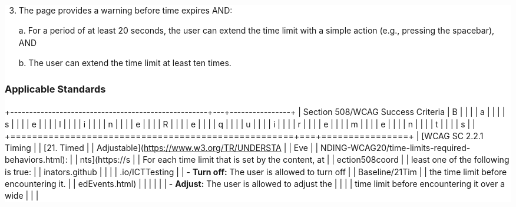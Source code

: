 3.  The page provides a warning before time expires AND:

    a.  For a period of at least 20 seconds, the user can extend the
        time limit with a simple action (e.g., pressing the spacebar),
        AND

    b.  The user can extend the time limit at least ten times.

### Applicable Standards

+----------------------------------------------------+---+----------------+
| Section 508/WCAG Success Criteria                  | B |                |
|                                                    | a |                |
|                                                    | s |                |
|                                                    | e |                |
|                                                    | l |                |
|                                                    | i |                |
|                                                    | n |                |
|                                                    | e |                |
|                                                    | R |                |
|                                                    | e |                |
|                                                    | q |                |
|                                                    | u |                |
|                                                    | i |                |
|                                                    | r |                |
|                                                    | e |                |
|                                                    | m |                |
|                                                    | e |                |
|                                                    | n |                |
|                                                    | t |                |
|                                                    | s |                |
+====================================================+===+================+
| [WCAG SC 2.2.1 Timing                              |   | [21. Timed     |
| Adjustable](https://www.w3.org/TR/UNDERSTA         |   | Eve            |
| NDING-WCAG20/time-limits-required-behaviors.html): |   | nts](https://s |
| For each time limit that is set by the content, at |   | ection508coord |
| least one of the following is true:                |   | inators.github |
|                                                    |   | .io/ICTTesting |
| -   **Turn off:** The user is allowed to turn off  |   | Baseline/21Tim |
|     the time limit before encountering it.         |   | edEvents.html) |
|                                                    |   |                |
| -   **Adjust:** The user is allowed to adjust the  |   |                |
|     time limit before encountering it over a wide  |   |                |